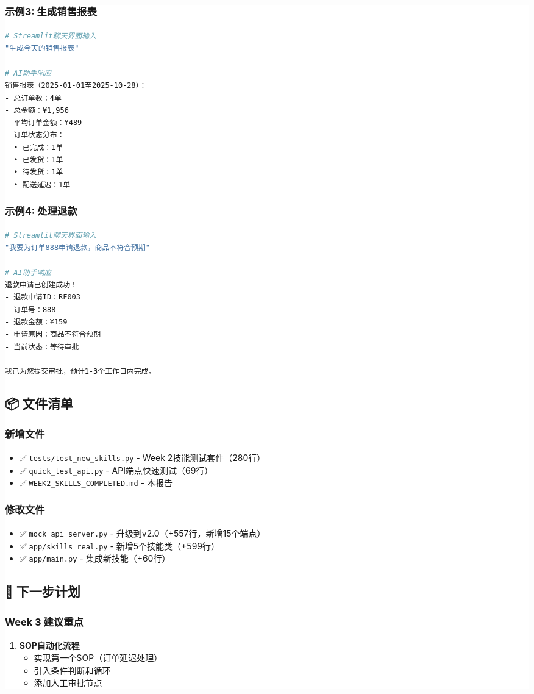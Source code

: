 ### 示例3: 生成销售报表
```bash
# Streamlit聊天界面输入
"生成今天的销售报表"

# AI助手响应
销售报表（2025-01-01至2025-10-28）：
- 总订单数：4单
- 总金额：¥1,956
- 平均订单金额：¥489
- 订单状态分布：
  • 已完成：1单
  • 已发货：1单
  • 待发货：1单
  • 配送延迟：1单
```

### 示例4: 处理退款
```bash
# Streamlit聊天界面输入
"我要为订单888申请退款，商品不符合预期"

# AI助手响应
退款申请已创建成功！
- 退款申请ID：RF003
- 订单号：888
- 退款金额：¥159
- 申请原因：商品不符合预期
- 当前状态：等待审批

我已为您提交审批，预计1-3个工作日内完成。
```

## 📦 文件清单

### 新增文件
- ✅ `tests/test_new_skills.py` - Week 2技能测试套件（280行）
- ✅ `quick_test_api.py` - API端点快速测试（69行）
- ✅ `WEEK2_SKILLS_COMPLETED.md` - 本报告

### 修改文件
- ✅ `mock_api_server.py` - 升级到v2.0（+557行，新增15个端点）
- ✅ `app/skills_real.py` - 新增5个技能类（+599行）
- ✅ `app/main.py` - 集成新技能（+60行）

## 🎯 下一步计划

### Week 3 建议重点
1. **SOP自动化流程**
   - 实现第一个SOP（订单延迟处理）
   - 引入条件判断和循环
   - 添加人工审批节点
